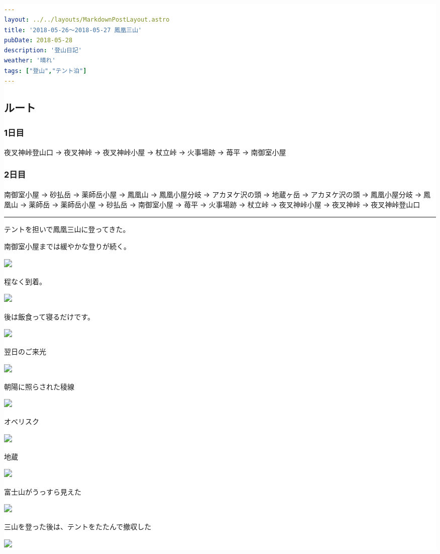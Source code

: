 ```yaml
---
layout: ../../layouts/MarkdownPostLayout.astro
title: '2018-05-26～2018-05-27 鳳凰三山'
pubDate: 2018-05-28
description: '登山日記'
weather: '晴れ'
tags: ["登山","テント泊"]
---
```


## ルート

### 1日目
夜叉神峠登山口 → 夜叉神峠 → 夜叉神峠小屋 → 杖立峠 → 火事場跡 → 苺平 → 南御室小屋

### 2日目
南御室小屋 → 砂払岳 → 薬師岳小屋 → 鳳凰山 → 鳳凰小屋分岐 → アカヌケ沢の頭 → 地蔵ヶ岳 → アカヌケ沢の頭 → 鳳凰小屋分岐 → 鳳凰山 → 薬師岳 → 薬師岳小屋 → 砂払岳 → 南御室小屋 → 苺平 → 火事場跡 → 杖立峠 → 夜叉神峠小屋 → 夜叉神峠 → 夜叉神峠登山口

<iframe src="https://www.google.com/maps/d/embed?mid=1CHhyYmNcdoFnB7sthk-0t2yucGTxcTA&ehbc=2E312F" width="640" height="480"></iframe>


----------------------------------

テントを担いで鳳凰三山に登ってきた。

南御室小屋までは緩やかな登りが続く。

<img src="https://images.prismic.io/peasysblog/ZxbN84F3NbkBXyWr_IMGP7168.JPG?auto=format,compress" width="600">

程なく到着。

<img src="https://images.prismic.io/peasysblog/ZxbN9IF3NbkBXyWs_IMGP7178.JPG?auto=format,compress" width="600">

後は飯食って寝るだけです。

<img src="https://images.prismic.io/peasysblog/ZxbN8oF3NbkBXyWq_IMGP7189.JPG?auto=format,compress" width="600">

翌日のご来光

<img src="https://images.prismic.io/peasysblog/ZxbN9YF3NbkBXyWt_IMGP7205.JPG?auto=format,compress" width="600">

朝陽に照らされた稜線

<img src="https://images.prismic.io/peasysblog/ZxbN9oF3NbkBXyWu_IMGP7216.JPG?auto=format,compress" width="600">

オベリスク

<img src="https://images.prismic.io/peasysblog/ZxbN-YF3NbkBXyWx_IMGP7246.JPG?auto=format,compress" width="600">

地蔵

<img src="https://images.prismic.io/peasysblog/ZxbN-oF3NbkBXyWy_IMGP7249.JPG?auto=format,compress" width="600">

富士山がうっすら見えた

<img src="https://images.prismic.io/peasysblog/ZxbN-IF3NbkBXyWw_IMGP7265.JPG?auto=format,compress" width="600">

三山を登った後は、テントをたたんで撤収した

<img src="https://images.prismic.io/peasysblog/ZxbN-IF3NbkBXyWv_IMGP7275.JPG?auto=format,compress" width="600">